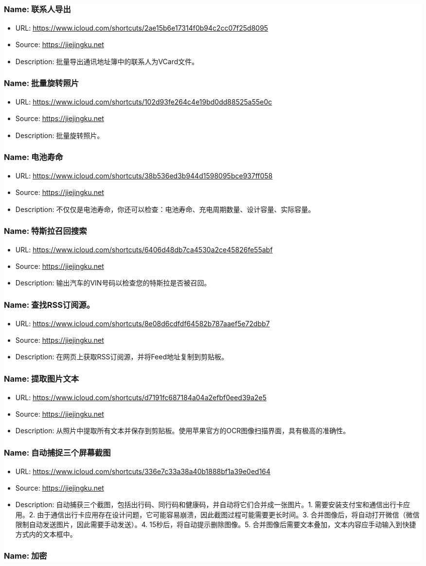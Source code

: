 ### Name: 联系人导出

- URL: https://www.icloud.com/shortcuts/2ae15b6e17314f0b94c2cc07f25d8095

- Source: https://jiejingku.net

- Description: 批量导出通讯地址簿中的联系人为VCard文件。

### Name: 批量旋转照片

- URL: https://www.icloud.com/shortcuts/102d93fe264c4e19bd0dd88525a55e0c

- Source: https://jiejingku.net

- Description: 批量旋转照片。

### Name: 电池寿命

- URL: https://www.icloud.com/shortcuts/38b536ed3b944d1598095bce937ff058

- Source: https://jiejingku.net

- Description: 不仅仅是电池寿命，你还可以检查：电池寿命、充电周期数量、设计容量、实际容量。

### Name: 特斯拉召回搜索

- URL: https://www.icloud.com/shortcuts/6406d48db7ca4530a2ce45826fe55abf

- Source: https://jiejingku.net

- Description: 输出汽车的VIN号码以检查您的特斯拉是否被召回。

### Name: 查找RSS订阅源。

- URL: https://www.icloud.com/shortcuts/8e08d6cdfdf64582b787aaef5e72dbb7

- Source: https://jiejingku.net

- Description: 在网页上获取RSS订阅源，并将Feed地址复制到剪贴板。

### Name: 提取图片文本

- URL: https://www.icloud.com/shortcuts/d7191fc687184a04a2efbf0eed39a2e5

- Source: https://jiejingku.net

- Description: 从照片中提取所有文本并保存到剪贴板。使用苹果官方的OCR图像扫描界面，具有极高的准确性。

### Name: 自动捕捉三个屏幕截图

- URL: https://www.icloud.com/shortcuts/336e7c33a38a40b1888bf1a39e0ed164

- Source: https://jiejingku.net

- Description: 自动捕获三个截图，包括出行码、同行码和健康码，并自动将它们合并成一张图片。1. 需要安装支付宝和通信出行卡应用。2. 由于通信出行卡应用存在设计问题，它可能容易崩溃，因此截图过程可能需要更长时间。3. 合并图像后，将自动打开微信（微信限制自动发送图片，因此需要手动发送）。4. 15秒后，将自动提示删除图像。5. 合并图像后需要文本叠加，文本内容应手动输入到快捷方式内的文本框中。

### Name: 加密
